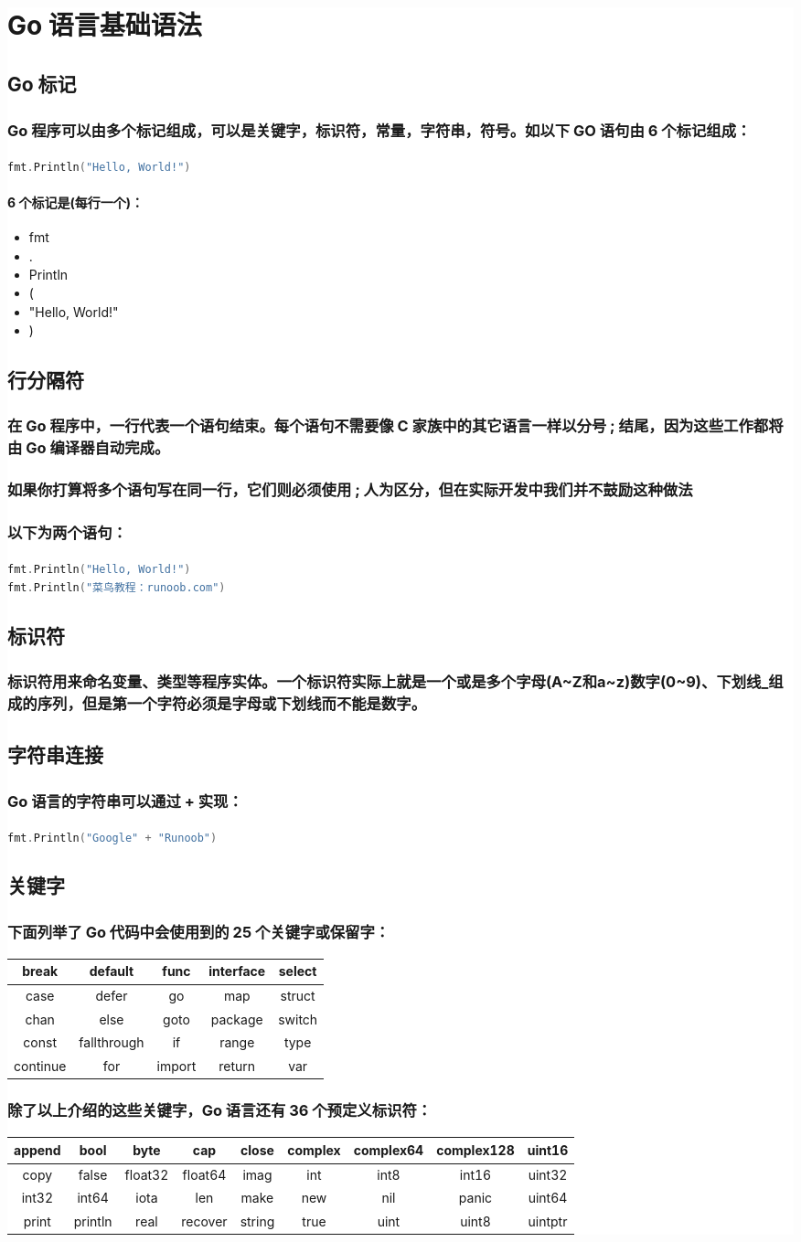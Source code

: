# Go 语言基础语法

## Go 标记
### Go 程序可以由多个标记组成，可以是关键字，标识符，常量，字符串，符号。如以下 GO 语句由 6 个标记组成：
```go
fmt.Println("Hello, World!")
```
#### 6 个标记是(每行一个)：
* fmt
* .
* Println
* (
* "Hello, World!"
* )

## 行分隔符
### 在 Go 程序中，一行代表一个语句结束。每个语句不需要像 C 家族中的其它语言一样以分号 ; 结尾，因为这些工作都将由 Go 编译器自动完成。
### 如果你打算将多个语句写在同一行，它们则必须使用 ; 人为区分，但在实际开发中我们并不鼓励这种做法
### 以下为两个语句：
```go
fmt.Println("Hello, World!")
fmt.Println("菜鸟教程：runoob.com")
```

## 标识符
### 标识符用来命名变量、类型等程序实体。一个标识符实际上就是一个或是多个字母(A~Z和a~z)数字(0~9)、下划线_组成的序列，但是第一个字符必须是字母或下划线而不能是数字。

## 字符串连接
### Go 语言的字符串可以通过 + 实现：
```go
fmt.Println("Google" + "Runoob")
```

## 关键字
### __下面列举了 Go 代码中会使用到的 25 个关键字或保留字：__
break|default|func|interface|select
 :-: |  :-:  |:-: |   :-:   | :-: |
case | defer | go |   map   | struct
chan |  else |goto| package |  switch
const|fallthrough|if|range  |type
continue|for|import|return|var
### __除了以上介绍的这些关键字，Go 语言还有 36 个预定义标识符：__
append|bool|byte|cap|close|complex|complex64|complex128|uint16
  :-: |:-: | :-:|:-:| :-: |  :-:  |   :-:   |   :-:    | :-: |
copy|false|float32|float64|imag|int|int8|int16|uint32
int32|int64|iota|len|make|new|nil|panic|uint64
print|println|real|recover|string|true|uint|uint8|uintptr
